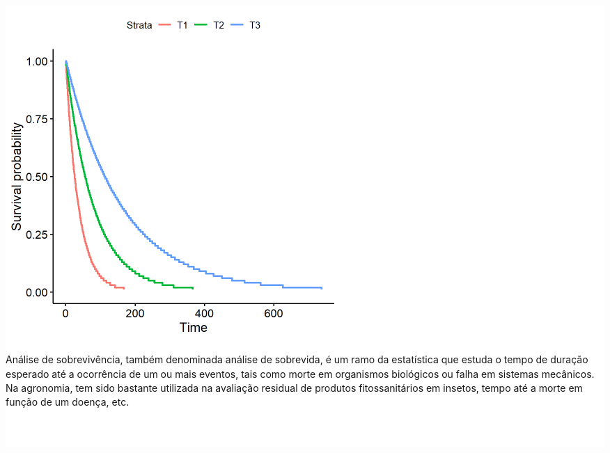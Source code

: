 <img src="index_files/figure-html/unnamed-chunk-67-1.png" width="480" />

Análise de sobrevivência, também denominada análise de sobrevida, é um ramo da estatística que estuda o tempo de duração esperado até a ocorrência de um ou mais eventos, tais como morte em organismos biológicos ou falha em sistemas mecânicos. Na agronomia, tem sido bastante utilizada na avaliação residual de produtos fitossanitários em insetos, tempo até a morte em função de um doença, etc.

<br><br>
